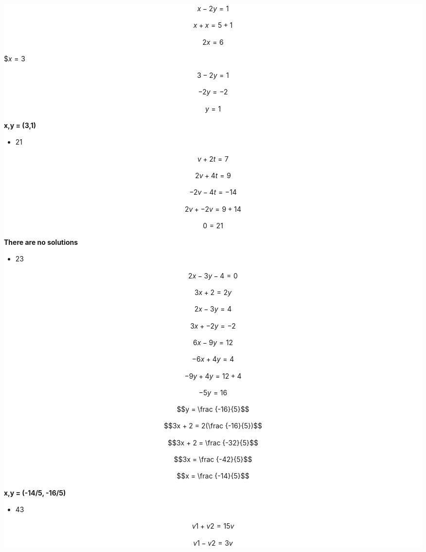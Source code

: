 $$x - 2y = 1$$

$$x + x = 5 + 1$$

$$2x = 6$$

$$x = 3$

$$3 - 2y = 1$$

$$- 2y = -2$$

$$y = 1$$

**x,y = (3,1)**

* 21

$$v + 2t = 7$$

$$2v + 4t = 9$$

$$-2v -4t = -14$$

$$2v + -2v = 9+14$$

$$0 = 21$$

**There are no solutions**

* 23

$$2x -3y -4 = 0$$

$$3x + 2 = 2y$$

$$2x -3y = 4$$

$$3x + -2y = -2$$

$$6x -9y = 12$$

$$-6x + 4y = 4$$

$$-9y + 4y = 12 + 4$$

$$-5y = 16$$

$$y = \frac {-16}{5}$$

$$3x + 2 = 2(\frac {-16}{5})$$

$$3x + 2 = \frac {-32}{5}$$

$$3x = \frac {-42}{5}$$

$$x = \frac {-14}{5}$$

**x,y = (-14/5, -16/5)**

* 43

$$v1 + v2 = 15v$$

$$v1 - v2 = 3v$$
